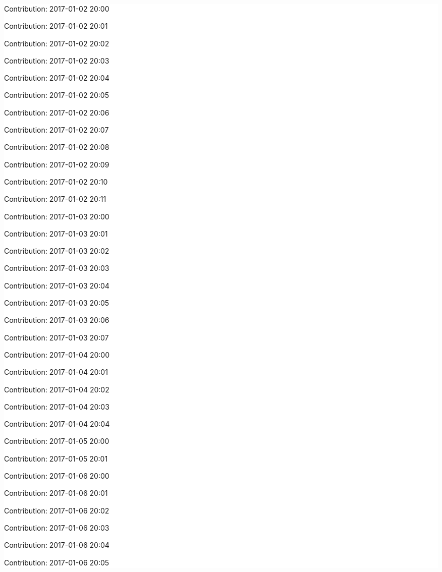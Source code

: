 Contribution: 2017-01-02 20:00

Contribution: 2017-01-02 20:01

Contribution: 2017-01-02 20:02

Contribution: 2017-01-02 20:03

Contribution: 2017-01-02 20:04

Contribution: 2017-01-02 20:05

Contribution: 2017-01-02 20:06

Contribution: 2017-01-02 20:07

Contribution: 2017-01-02 20:08

Contribution: 2017-01-02 20:09

Contribution: 2017-01-02 20:10

Contribution: 2017-01-02 20:11

Contribution: 2017-01-03 20:00

Contribution: 2017-01-03 20:01

Contribution: 2017-01-03 20:02

Contribution: 2017-01-03 20:03

Contribution: 2017-01-03 20:04

Contribution: 2017-01-03 20:05

Contribution: 2017-01-03 20:06

Contribution: 2017-01-03 20:07

Contribution: 2017-01-04 20:00

Contribution: 2017-01-04 20:01

Contribution: 2017-01-04 20:02

Contribution: 2017-01-04 20:03

Contribution: 2017-01-04 20:04

Contribution: 2017-01-05 20:00

Contribution: 2017-01-05 20:01

Contribution: 2017-01-06 20:00

Contribution: 2017-01-06 20:01

Contribution: 2017-01-06 20:02

Contribution: 2017-01-06 20:03

Contribution: 2017-01-06 20:04

Contribution: 2017-01-06 20:05
